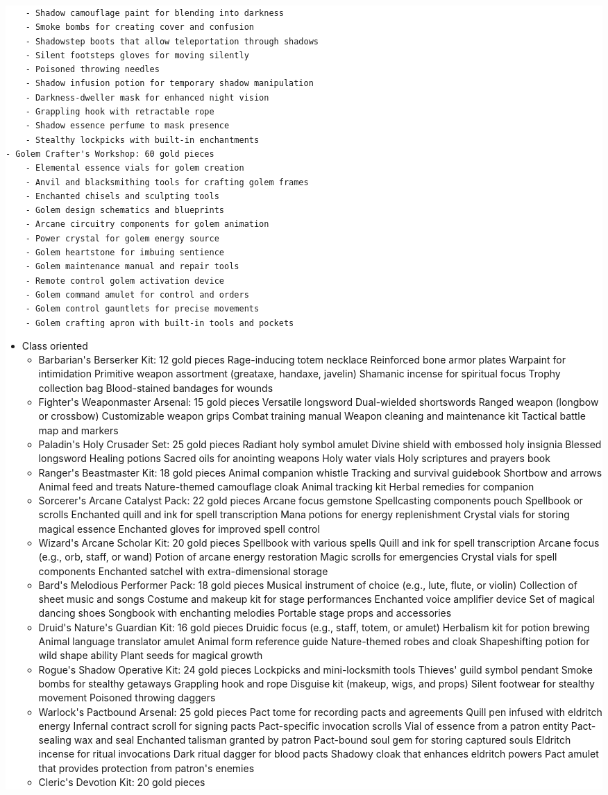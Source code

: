         - Shadow camouflage paint for blending into darkness
        - Smoke bombs for creating cover and confusion
        - Shadowstep boots that allow teleportation through shadows
        - Silent footsteps gloves for moving silently
        - Poisoned throwing needles
        - Shadow infusion potion for temporary shadow manipulation
        - Darkness-dweller mask for enhanced night vision
        - Grappling hook with retractable rope
        - Shadow essence perfume to mask presence
        - Stealthy lockpicks with built-in enchantments
    - Golem Crafter's Workshop: 60 gold pieces
        - Elemental essence vials for golem creation
        - Anvil and blacksmithing tools for crafting golem frames
        - Enchanted chisels and sculpting tools
        - Golem design schematics and blueprints
        - Arcane circuitry components for golem animation
        - Power crystal for golem energy source
        - Golem heartstone for imbuing sentience
        - Golem maintenance manual and repair tools
        - Remote control golem activation device
        - Golem command amulet for control and orders
        - Golem control gauntlets for precise movements
        - Golem crafting apron with built-in tools and pockets
- Class oriented
    - Barbarian's Berserker Kit: 12 gold pieces
        Rage-inducing totem necklace Reinforced bone armor plates Warpaint for intimidation Primitive weapon assortment (greataxe, handaxe, javelin) Shamanic incense for spiritual focus Trophy collection bag Blood-stained bandages for wounds
    - Fighter's Weaponmaster Arsenal: 15 gold pieces
        Versatile longsword Dual-wielded shortswords Ranged weapon (longbow or crossbow) Customizable weapon grips Combat training manual Weapon cleaning and maintenance kit Tactical battle map and markers
    - Paladin's Holy Crusader Set: 25 gold pieces
        Radiant holy symbol amulet Divine shield with embossed holy insignia Blessed longsword Healing potions Sacred oils for anointing weapons Holy water vials Holy scriptures and prayers book
    - Ranger's Beastmaster Kit: 18 gold pieces
        Animal companion whistle Tracking and survival guidebook Shortbow and arrows Animal feed and treats Nature-themed camouflage cloak Animal tracking kit Herbal remedies for companion
    - Sorcerer's Arcane Catalyst Pack: 22 gold pieces
        Arcane focus gemstone Spellcasting components pouch Spellbook or scrolls Enchanted quill and ink for spell transcription Mana potions for energy replenishment Crystal vials for storing magical essence Enchanted gloves for improved spell control
    - Wizard's Arcane Scholar Kit: 20 gold pieces
        Spellbook with various spells Quill and ink for spell transcription Arcane focus (e.g., orb, staff, or wand) Potion of arcane energy restoration Magic scrolls for emergencies Crystal vials for spell components Enchanted satchel with extra-dimensional storage
    - Bard's Melodious Performer Pack: 18 gold pieces
        Musical instrument of choice (e.g., lute, flute, or violin) Collection of sheet music and songs Costume and makeup kit for stage performances Enchanted voice amplifier device Set of magical dancing shoes Songbook with enchanting melodies Portable stage props and accessories
    - Druid's Nature's Guardian Kit: 16 gold pieces
        Druidic focus (e.g., staff, totem, or amulet) Herbalism kit for potion brewing Animal language translator amulet Animal form reference guide Nature-themed robes and cloak Shapeshifting potion for wild shape ability Plant seeds for magical growth
    - Rogue's Shadow Operative Kit: 24 gold pieces
        Lockpicks and mini-locksmith tools Thieves' guild symbol pendant Smoke bombs for stealthy getaways Grappling hook and rope Disguise kit (makeup, wigs, and props) Silent footwear for stealthy movement Poisoned throwing daggers
    - Warlock's Pactbound Arsenal: 25 gold pieces
        Pact tome for recording pacts and agreements Quill pen infused with eldritch energy Infernal contract scroll for signing pacts Pact-specific invocation scrolls Vial of essence from a patron entity Pact-sealing wax and seal Enchanted talisman granted by patron Pact-bound soul gem for storing captured souls Eldritch incense for ritual invocations Dark ritual dagger for blood pacts Shadowy cloak that enhances eldritch powers Pact amulet that provides protection from patron's enemies
    - Cleric's Devotion Kit: 20 gold pieces